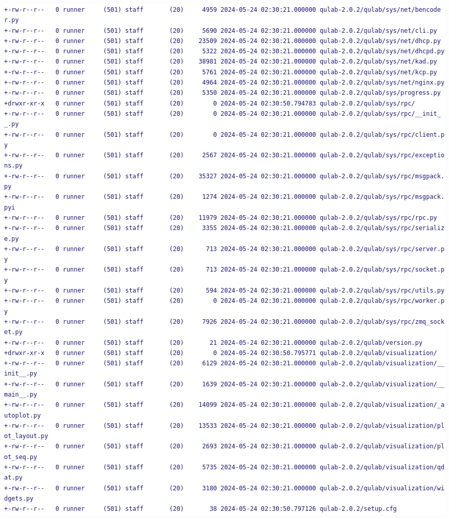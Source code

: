 ```diff
+-rw-r--r--   0 runner     (501) staff       (20)     4959 2024-05-24 02:30:21.000000 qulab-2.0.2/qulab/sys/net/bencoder.py
+-rw-r--r--   0 runner     (501) staff       (20)     5690 2024-05-24 02:30:21.000000 qulab-2.0.2/qulab/sys/net/cli.py
+-rw-r--r--   0 runner     (501) staff       (20)    23509 2024-05-24 02:30:21.000000 qulab-2.0.2/qulab/sys/net/dhcp.py
+-rw-r--r--   0 runner     (501) staff       (20)     5322 2024-05-24 02:30:21.000000 qulab-2.0.2/qulab/sys/net/dhcpd.py
+-rw-r--r--   0 runner     (501) staff       (20)    38981 2024-05-24 02:30:21.000000 qulab-2.0.2/qulab/sys/net/kad.py
+-rw-r--r--   0 runner     (501) staff       (20)     5761 2024-05-24 02:30:21.000000 qulab-2.0.2/qulab/sys/net/kcp.py
+-rw-r--r--   0 runner     (501) staff       (20)     4964 2024-05-24 02:30:21.000000 qulab-2.0.2/qulab/sys/net/nginx.py
+-rw-r--r--   0 runner     (501) staff       (20)     5350 2024-05-24 02:30:21.000000 qulab-2.0.2/qulab/sys/progress.py
+drwxr-xr-x   0 runner     (501) staff       (20)        0 2024-05-24 02:30:50.794783 qulab-2.0.2/qulab/sys/rpc/
+-rw-r--r--   0 runner     (501) staff       (20)        0 2024-05-24 02:30:21.000000 qulab-2.0.2/qulab/sys/rpc/__init__.py
+-rw-r--r--   0 runner     (501) staff       (20)        0 2024-05-24 02:30:21.000000 qulab-2.0.2/qulab/sys/rpc/client.py
+-rw-r--r--   0 runner     (501) staff       (20)     2567 2024-05-24 02:30:21.000000 qulab-2.0.2/qulab/sys/rpc/exceptions.py
+-rw-r--r--   0 runner     (501) staff       (20)    35327 2024-05-24 02:30:21.000000 qulab-2.0.2/qulab/sys/rpc/msgpack.py
+-rw-r--r--   0 runner     (501) staff       (20)     1274 2024-05-24 02:30:21.000000 qulab-2.0.2/qulab/sys/rpc/msgpack.pyi
+-rw-r--r--   0 runner     (501) staff       (20)    11979 2024-05-24 02:30:21.000000 qulab-2.0.2/qulab/sys/rpc/rpc.py
+-rw-r--r--   0 runner     (501) staff       (20)     3355 2024-05-24 02:30:21.000000 qulab-2.0.2/qulab/sys/rpc/serialize.py
+-rw-r--r--   0 runner     (501) staff       (20)      713 2024-05-24 02:30:21.000000 qulab-2.0.2/qulab/sys/rpc/server.py
+-rw-r--r--   0 runner     (501) staff       (20)      713 2024-05-24 02:30:21.000000 qulab-2.0.2/qulab/sys/rpc/socket.py
+-rw-r--r--   0 runner     (501) staff       (20)      594 2024-05-24 02:30:21.000000 qulab-2.0.2/qulab/sys/rpc/utils.py
+-rw-r--r--   0 runner     (501) staff       (20)        0 2024-05-24 02:30:21.000000 qulab-2.0.2/qulab/sys/rpc/worker.py
+-rw-r--r--   0 runner     (501) staff       (20)     7926 2024-05-24 02:30:21.000000 qulab-2.0.2/qulab/sys/rpc/zmq_socket.py
+-rw-r--r--   0 runner     (501) staff       (20)       21 2024-05-24 02:30:21.000000 qulab-2.0.2/qulab/version.py
+drwxr-xr-x   0 runner     (501) staff       (20)        0 2024-05-24 02:30:50.795771 qulab-2.0.2/qulab/visualization/
+-rw-r--r--   0 runner     (501) staff       (20)     6129 2024-05-24 02:30:21.000000 qulab-2.0.2/qulab/visualization/__init__.py
+-rw-r--r--   0 runner     (501) staff       (20)     1639 2024-05-24 02:30:21.000000 qulab-2.0.2/qulab/visualization/__main__.py
+-rw-r--r--   0 runner     (501) staff       (20)    14099 2024-05-24 02:30:21.000000 qulab-2.0.2/qulab/visualization/_autoplot.py
+-rw-r--r--   0 runner     (501) staff       (20)    13533 2024-05-24 02:30:21.000000 qulab-2.0.2/qulab/visualization/plot_layout.py
+-rw-r--r--   0 runner     (501) staff       (20)     2693 2024-05-24 02:30:21.000000 qulab-2.0.2/qulab/visualization/plot_seq.py
+-rw-r--r--   0 runner     (501) staff       (20)     5735 2024-05-24 02:30:21.000000 qulab-2.0.2/qulab/visualization/qdat.py
+-rw-r--r--   0 runner     (501) staff       (20)     3180 2024-05-24 02:30:21.000000 qulab-2.0.2/qulab/visualization/widgets.py
+-rw-r--r--   0 runner     (501) staff       (20)       38 2024-05-24 02:30:50.797126 qulab-2.0.2/setup.cfg
```